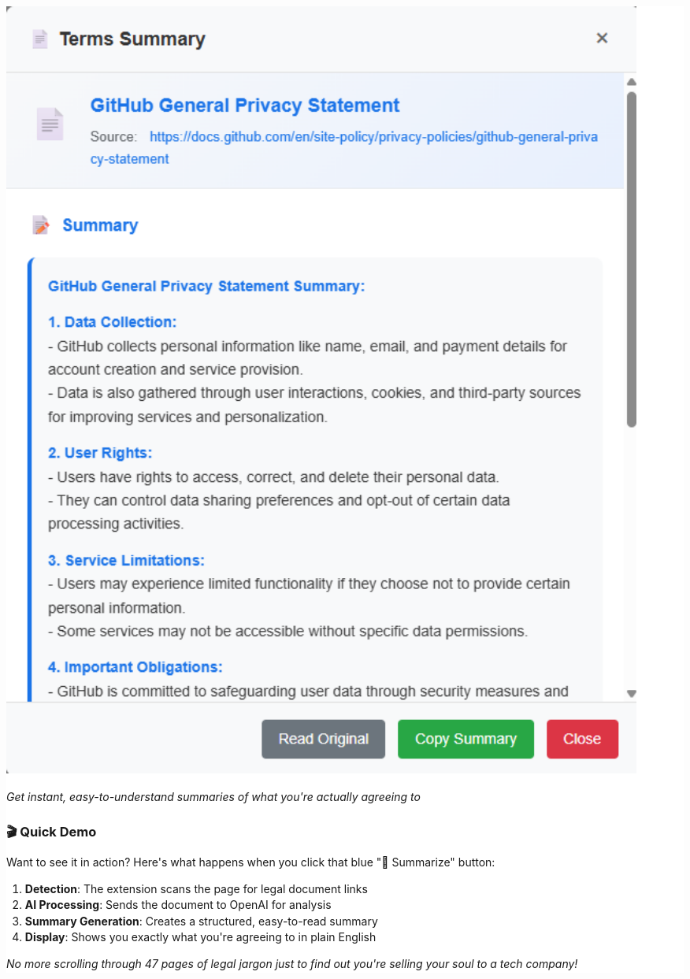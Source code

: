   <img src="assets/summary.png" alt="AI-generated summary of Terms & Conditions" width="800"/>
  <p><em>Get instant, easy-to-understand summaries of what you're actually agreeing to</em></p>
</div>

### 🎬 Quick Demo

Want to see it in action? Here's what happens when you click that blue "📄 Summarize" button:

1. **Detection**: The extension scans the page for legal document links
2. **AI Processing**: Sends the document to OpenAI for analysis
3. **Summary Generation**: Creates a structured, easy-to-read summary
4. **Display**: Shows you exactly what you're agreeing to in plain English

*No more scrolling through 47 pages of legal jargon just to find out you're selling your soul to a tech company!*
